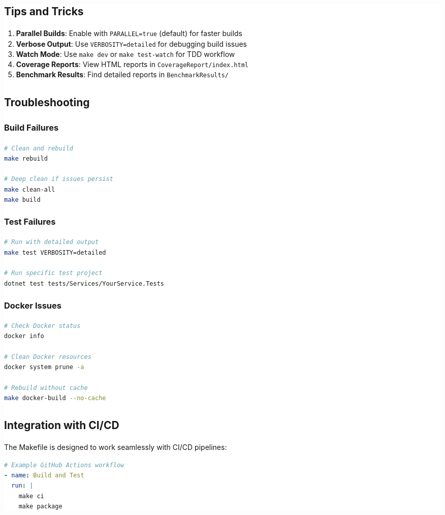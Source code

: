 ## Tips and Tricks

1. **Parallel Builds**: Enable with `PARALLEL=true` (default) for faster builds
2. **Verbose Output**: Use `VERBOSITY=detailed` for debugging build issues
3. **Watch Mode**: Use `make dev` or `make test-watch` for TDD workflow
4. **Coverage Reports**: View HTML reports in `CoverageReport/index.html`
5. **Benchmark Results**: Find detailed reports in `BenchmarkResults/`

## Troubleshooting

### Build Failures
```bash
# Clean and rebuild
make rebuild

# Deep clean if issues persist
make clean-all
make build
```

### Test Failures
```bash
# Run with detailed output
make test VERBOSITY=detailed

# Run specific test project
dotnet test tests/Services/YourService.Tests
```

### Docker Issues
```bash
# Check Docker status
docker info

# Clean Docker resources
docker system prune -a

# Rebuild without cache
make docker-build --no-cache
```

## Integration with CI/CD

The Makefile is designed to work seamlessly with CI/CD pipelines:

```yaml
# Example GitHub Actions workflow
- name: Build and Test
  run: |
    make ci
    make package
```
